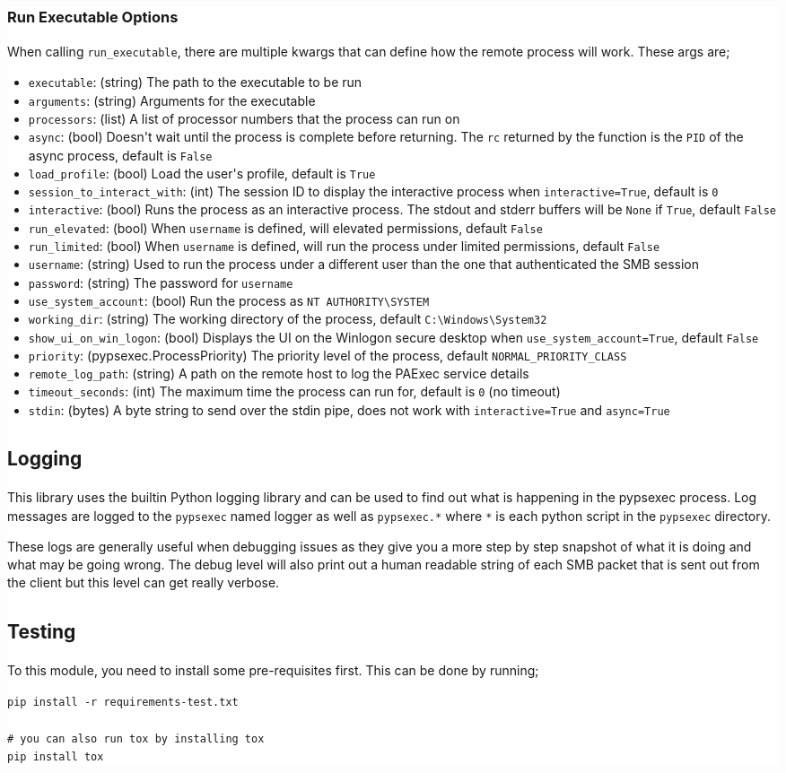 ### Run Executable Options

When calling `run_executable`, there are multiple kwargs that can define
how the remote process will work. These args are;

* `executable`: (string) The path to the executable to be run
* `arguments`: (string) Arguments for the executable
* `processors`: (list<int>) A list of processor numbers that the process can run on
* `async`: (bool) Doesn't wait until the process is complete before returning. The `rc` returned by the function is the `PID` of the async process, default is `False`
* `load_profile`: (bool) Load the user's profile, default is `True`
* `session_to_interact_with`: (int) The session ID to display the interactive process when `interactive=True`, default is `0`
* `interactive`: (bool) Runs the process as an interactive process. The stdout and stderr buffers will be `None` if `True`, default `False`
* `run_elevated`: (bool) When `username` is defined, will elevated permissions, default `False`
* `run_limited`: (bool) When `username` is defined, will run the process under limited permissions, default `False`
* `username`: (string) Used to run the process under a different user than the one that authenticated the SMB session
* `password`: (string) The password for `username`
* `use_system_account`: (bool) Run the process as `NT AUTHORITY\SYSTEM`
* `working_dir`: (string) The working directory of the process, default `C:\Windows\System32`
* `show_ui_on_win_logon`: (bool) Displays the UI on the Winlogon secure desktop when `use_system_account=True`, default `False`
* `priority`: (pypsexec.ProcessPriority) The priority level of the process, default `NORMAL_PRIORITY_CLASS`
* `remote_log_path`: (string) A path on the remote host to log the PAExec service details
* `timeout_seconds`: (int) The maximum time the process can run for, default is `0` (no timeout)
* `stdin`: (bytes) A byte string to send over the stdin pipe, does not work with `interactive=True` and `async=True`


## Logging

This library uses the builtin Python logging library and can be used to find
out what is happening in the pypsexec process. Log messages are logged to the
`pypsexec` named logger as well as `pypsexec.*` where `*` is each python script
in the `pypsexec` directory.

These logs are generally useful when debugging issues as they give you a more
step by step snapshot of what it is doing and what may be going wrong. The
debug level will also print out a human readable string of each SMB packet that
is sent out from the client but this level can get really verbose.


## Testing

To this module, you need to install some pre-requisites first. This can be done
by running;

```
pip install -r requirements-test.txt

# you can also run tox by installing tox
pip install tox
```

